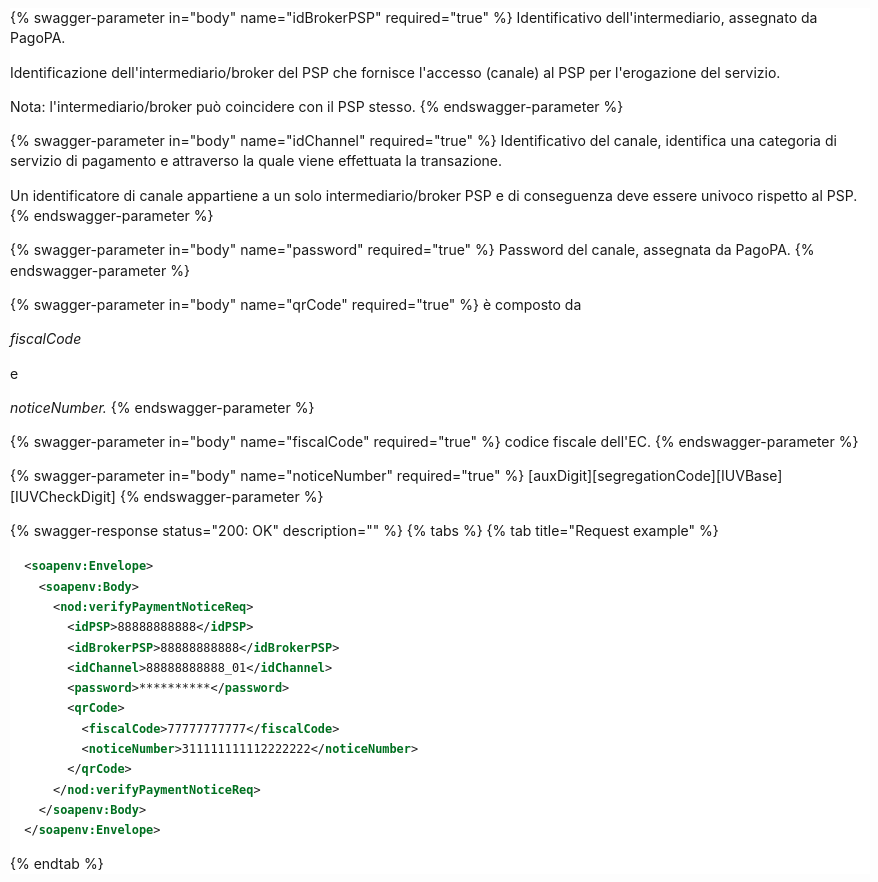 {% swagger-parameter in="body" name="idBrokerPSP" required="true" %}
Identificativo dell'intermediario, assegnato da PagoPA.

Identificazione dell'intermediario/broker del PSP che fornisce l'accesso (canale) al PSP per l'erogazione del servizio.

Nota: l'intermediario/broker può coincidere con il PSP stesso.
{% endswagger-parameter %}

{% swagger-parameter in="body" name="idChannel" required="true" %}
Identificativo del canale, identifica una categoria di servizio di pagamento e attraverso la quale viene effettuata la transazione.

Un identificatore di canale appartiene a un solo intermediario/broker PSP e di conseguenza deve essere univoco rispetto al PSP.
{% endswagger-parameter %}

{% swagger-parameter in="body" name="password" required="true" %}
Password del canale, assegnata da PagoPA.
{% endswagger-parameter %}

{% swagger-parameter in="body" name="qrCode" required="true" %}
è composto da 

_fiscalCode_

 e 

_noticeNumber._
{% endswagger-parameter %}

{% swagger-parameter in="body" name="fiscalCode" required="true" %}
codice fiscale dell'EC. 
{% endswagger-parameter %}

{% swagger-parameter in="body" name="noticeNumber" required="true" %}
\[auxDigit][segregationCode][IUVBase][IUVCheckDigit]
{% endswagger-parameter %}

{% swagger-response status="200: OK" description="" %}
{% tabs %}
{% tab title="Request example" %}
```xml
  <soapenv:Envelope>
    <soapenv:Body>
      <nod:verifyPaymentNoticeReq>
        <idPSP>88888888888</idPSP>
        <idBrokerPSP>88888888888</idBrokerPSP>
        <idChannel>88888888888_01</idChannel>
        <password>**********</password>
        <qrCode>
          <fiscalCode>77777777777</fiscalCode>
          <noticeNumber>311111111112222222</noticeNumber>
        </qrCode>
      </nod:verifyPaymentNoticeReq>
    </soapenv:Body>
  </soapenv:Envelope>
```
{% endtab %}
